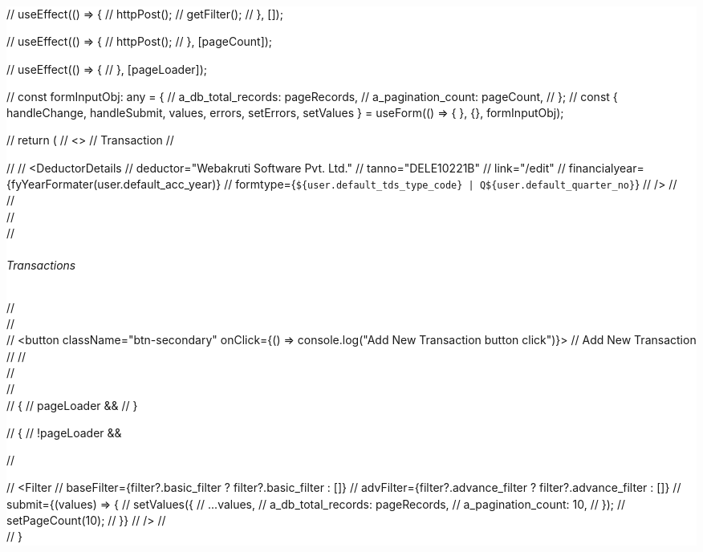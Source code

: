 //     useEffect(() => {
//         httpPost();
//         getFilter();
//     }, []);

//     useEffect(() => {
//         httpPost();
//     }, [pageCount]);

//     useEffect(() => {
//     }, [pageLoader]);

//     const formInputObj: any = {
//         a_db_total_records: pageRecords,
//         a_pagination_count: pageCount,
//     };
//     const { handleChange, handleSubmit, values, errors, setErrors, setValues } = useForm(() => { }, {}, formInputObj);

//     return (
//         <>
//         Transaction
//             <div className="transaction-section">
//                 <Container fluid="lg">
//                     <DeductorDetails
//                         deductor="Webakruti Software Pvt. Ltd."
//                         tanno="DELE10221B"
//                         link="/edit"
//                         financialyear={fyYearFormater(user.default_acc_year)}
//                         formtype={`${user.default_tds_type_code} | Q${user.default_quarter_no}`}
//                     />
//                     <div>
//                         <div className="d-flex justify-content-between mb-3 mt-3">
//                             <div>
//                                 <h6 className="fs-18 int-semibold clr-blue">Transactions</h6>
//                             </div>
//                             <div>
//                                 <button className="btn-secondary" onClick={() => console.log("Add New Transaction button click")}>
//                                     Add New Transaction
//                                 </button>
//                             </div>
//                         </div>
//                     </div>
//                     {
//                         pageLoader && <CssLoader />
//                     }

//                     {
//                         !pageLoader &&

//                         <div className="d-flex justify-content-between align-items-center">
//                             <Filter
//                                 baseFilter={filter?.basic_filter ? filter?.basic_filter : []}
//                                 advFilter={filter?.advance_filter ? filter?.advance_filter : []}
//                                 submit={(values) => {
//                                     setValues({
//                                         ...values,
//                                         a_db_total_records: pageRecords,
//                                         a_pagination_count: 10,
//                                     });
//                                     setPageCount(10);
//                                 }}
//                             />
//                         </div>
//                     }
